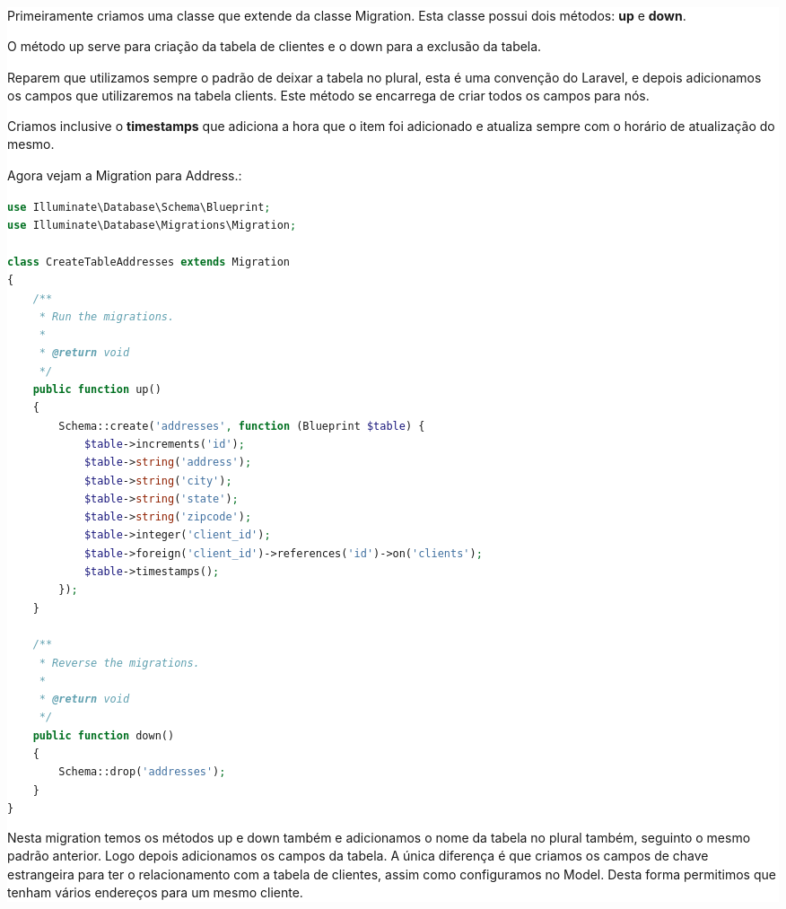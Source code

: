 ```php
```

Primeiramente criamos uma classe que extende da classe Migration. Esta classe possui dois métodos: **up** e **down**.

O método up serve para criação da tabela de clientes e o down para a exclusão da tabela.

Reparem que utilizamos sempre o padrão de deixar a tabela no plural, esta é uma convenção do Laravel, e depois adicionamos os campos que utilizaremos na tabela clients. Este método se encarrega de criar todos os campos para nós.

Criamos inclusive o **timestamps** que adiciona a hora que o item foi adicionado e atualiza sempre com o horário de atualização do mesmo.

Agora vejam a Migration para Address.:

```php
use Illuminate\Database\Schema\Blueprint;
use Illuminate\Database\Migrations\Migration;

class CreateTableAddresses extends Migration
{
    /**
     * Run the migrations.
     *
     * @return void
     */
    public function up()
    {
        Schema::create('addresses', function (Blueprint $table) {
            $table->increments('id');
            $table->string('address');
            $table->string('city');
            $table->string('state');
            $table->string('zipcode');
            $table->integer('client_id');
            $table->foreign('client_id')->references('id')->on('clients');
            $table->timestamps();
        });
    }

    /**
     * Reverse the migrations.
     *
     * @return void
     */
    public function down()
    {
        Schema::drop('addresses');
    }
}
```

Nesta migration temos os métodos up e down também e adicionamos o nome da tabela no plural também, seguinto o mesmo padrão anterior. Logo depois adicionamos os campos da tabela. A única diferença é que criamos os campos de chave estrangeira para ter o relacionamento com a tabela de clientes, assim como configuramos no Model. Desta forma permitimos que tenham vários endereços para um mesmo cliente.
